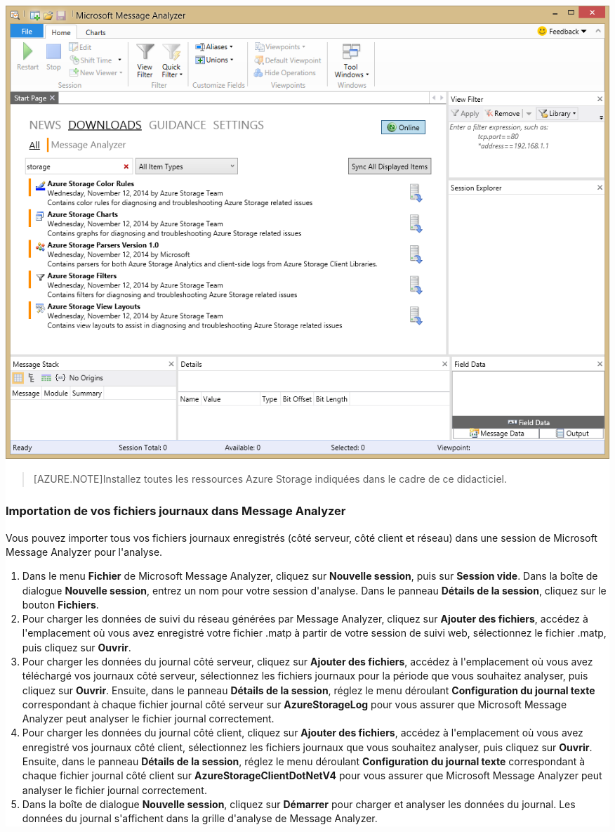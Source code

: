 ![Page de démarrage de Message Analyzer](./media/storage-e2e-troubleshooting/mma-start-page-1.png)

> [AZURE.NOTE]Installez toutes les ressources Azure Storage indiquées dans le cadre de ce didacticiel.

### Importation de vos fichiers journaux dans Message Analyzer

Vous pouvez importer tous vos fichiers journaux enregistrés \(côté serveur, côté client et réseau\) dans une session de Microsoft Message Analyzer pour l'analyse.

1. Dans le menu **Fichier** de Microsoft Message Analyzer, cliquez sur **Nouvelle session**, puis sur **Session vide**. Dans la boîte de dialogue **Nouvelle session**, entrez un nom pour votre session d'analyse. Dans le panneau **Détails de la session**, cliquez sur le bouton **Fichiers**. 
1. Pour charger les données de suivi du réseau générées par Message Analyzer, cliquez sur **Ajouter des fichiers**, accédez à l'emplacement où vous avez enregistré votre fichier .matp à partir de votre session de suivi web, sélectionnez le fichier .matp, puis cliquez sur **Ouvrir**. 
1. Pour charger les données du journal côté serveur, cliquez sur **Ajouter des fichiers**, accédez à l'emplacement où vous avez téléchargé vos journaux côté serveur, sélectionnez les fichiers journaux pour la période que vous souhaitez analyser, puis cliquez sur **Ouvrir**. Ensuite, dans le panneau **Détails de la session**, réglez le menu déroulant **Configuration du journal texte** correspondant à chaque fichier journal côté serveur sur **AzureStorageLog** pour vous assurer que Microsoft Message Analyzer peut analyser le fichier journal correctement.
1. Pour charger les données du journal côté client, cliquez sur **Ajouter des fichiers**, accédez à l'emplacement où vous avez enregistré vos journaux côté client, sélectionnez les fichiers journaux que vous souhaitez analyser, puis cliquez sur **Ouvrir**. Ensuite, dans le panneau **Détails de la session**, réglez le menu déroulant **Configuration du journal texte** correspondant à chaque fichier journal côté client sur **AzureStorageClientDotNetV4** pour vous assurer que Microsoft Message Analyzer peut analyser le fichier journal correctement.
1. Dans la boîte de dialogue **Nouvelle session**, cliquez sur **Démarrer** pour charger et analyser les données du journal. Les données du journal s'affichent dans la grille d'analyse de Message Analyzer.